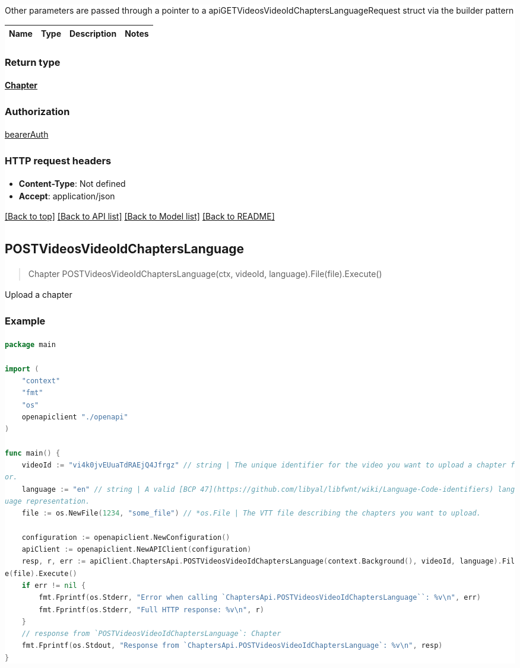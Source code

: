 Other parameters are passed through a pointer to a apiGETVideosVideoIdChaptersLanguageRequest struct via the builder pattern


Name | Type | Description  | Notes
------------- | ------------- | ------------- | -------------



### Return type

[**Chapter**](Chapter.md)

### Authorization

[bearerAuth](../README.md#bearerAuth)

### HTTP request headers

- **Content-Type**: Not defined
- **Accept**: application/json

[[Back to top]](#) [[Back to API list]](../README.md#documentation-for-api-endpoints)
[[Back to Model list]](../README.md#documentation-for-models)
[[Back to README]](../README.md)


## POSTVideosVideoIdChaptersLanguage

> Chapter POSTVideosVideoIdChaptersLanguage(ctx, videoId, language).File(file).Execute()

Upload a chapter



### Example

```go
package main

import (
    "context"
    "fmt"
    "os"
    openapiclient "./openapi"
)

func main() {
    videoId := "vi4k0jvEUuaTdRAEjQ4Jfrgz" // string | The unique identifier for the video you want to upload a chapter for.
    language := "en" // string | A valid [BCP 47](https://github.com/libyal/libfwnt/wiki/Language-Code-identifiers) language representation.
    file := os.NewFile(1234, "some_file") // *os.File | The VTT file describing the chapters you want to upload.

    configuration := openapiclient.NewConfiguration()
    apiClient := openapiclient.NewAPIClient(configuration)
    resp, r, err := apiClient.ChaptersApi.POSTVideosVideoIdChaptersLanguage(context.Background(), videoId, language).File(file).Execute()
    if err != nil {
        fmt.Fprintf(os.Stderr, "Error when calling `ChaptersApi.POSTVideosVideoIdChaptersLanguage``: %v\n", err)
        fmt.Fprintf(os.Stderr, "Full HTTP response: %v\n", r)
    }
    // response from `POSTVideosVideoIdChaptersLanguage`: Chapter
    fmt.Fprintf(os.Stdout, "Response from `ChaptersApi.POSTVideosVideoIdChaptersLanguage`: %v\n", resp)
}
```